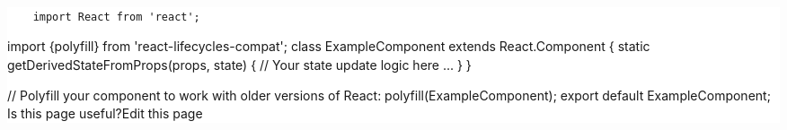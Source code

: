         import React from 'react';
import {polyfill} from 'react-lifecycles-compat';
class ExampleComponent extends React.Component {
  static getDerivedStateFromProps(props, state) {    // Your state update logic here ...
  }
}

// Polyfill your component to work with older versions of React:
polyfill(ExampleComponent);
export default ExampleComponent;
        Is this page useful?Edit this page

